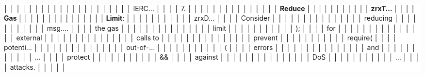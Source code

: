 │                                     │                                                        │ │                   │            │                   │ │ │          │          │          │          │         │ │
│                                     │                                                        │ │                   │            │             IERC… │ │ │          │ 7.       │          │          │         │ │
│                                     │                                                        │ │                   │            │                   │ │ │          │ **Reduce │          │          │         │ │
│                                     │                                                        │ │                   │            │             zrxT… │ │ │          │ Gas      │          │          │         │ │
│                                     │                                                        │ │                   │            │                   │ │ │          │ Limit**: │          │          │         │ │
│                                     │                                                        │ │                   │            │             zrxD… │ │ │          │ Consider │          │          │         │ │
│                                     │                                                        │ │                   │            │                   │ │ │          │ reducing │          │          │         │ │
│                                     │                                                        │ │                   │            │             msg.… │ │ │          │ the gas  │          │          │         │ │
│                                     │                                                        │ │                   │            │                   │ │ │          │ limit    │          │          │         │ │
│                                     │                                                        │ │                   │            │         );        │ │ │          │ for      │          │          │         │ │
│                                     │                                                        │ │                   │            │                   │ │ │          │ external │          │          │         │ │
│                                     │                                                        │ │                   │            │                   │ │ │          │ calls to │          │          │         │ │
│                                     │                                                        │ │                   │            │                   │ │ │          │ prevent  │          │          │         │ │
│                                     │                                                        │ │                   │            │         require(  │ │ │          │ potenti… │          │          │         │ │
│                                     │                                                        │ │                   │            │                   │ │ │          │ out-of-… │          │          │         │ │
│                                     │                                                        │ │                   │            │             (     │ │ │          │ errors   │          │          │         │ │
│                                     │                                                        │ │                   │            │                   │ │ │          │ and      │          │          │         │ │
│                                     │                                                        │ │                   │            │                 … │ │ │          │ protect  │          │          │         │ │
│                                     │                                                        │ │                   │            │ &&                │ │ │          │ against  │          │          │         │ │
│                                     │                                                        │ │                   │            │                   │ │ │          │ DoS      │          │          │         │ │
│                                     │                                                        │ │                   │            │                 … │ │ │          │ attacks. │          │          │         │ │